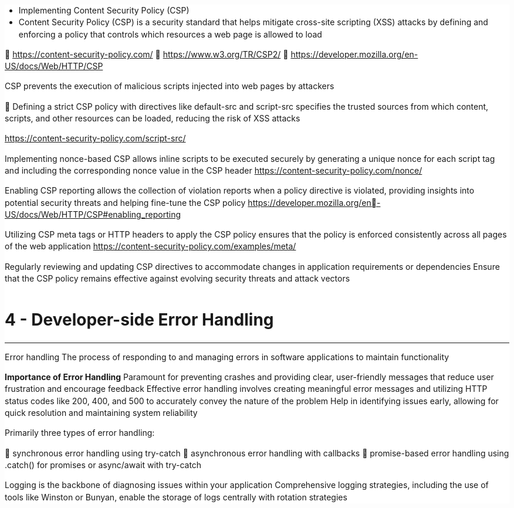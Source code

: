 


- Implementing Content Security Policy (CSP)
- Content Security Policy (CSP) is a security standard that helps mitigate cross-site scripting (XSS) attacks by defining and enforcing a policy that controls which resources a web page is allowed to load 

 https://content-security-policy.com/
 https://www.w3.org/TR/CSP2/
 https://developer.mozilla.org/en-US/docs/Web/HTTP/CSP

CSP prevents the execution of malicious scripts injected into web pages by attackers

 Defining a strict CSP policy with directives like default-src and script-src specifies the trusted sources from which content, scripts, and other resources can be loaded, reducing the risk of XSS attacks

https://content-security-policy.com/script-src/

Implementing nonce-based CSP allows inline scripts to be executed securely by generating a unique nonce for each script tag and including the corresponding nonce value in the CSP header
https://content-security-policy.com/nonce/

Enabling CSP reporting allows the collection of violation reports when a policy directive is violated, providing insights into potential security threats and helping fine-tune the CSP policy
https://developer.mozilla.org/en-US/docs/Web/HTTP/CSP#enabling_reporting

Utilizing CSP meta tags or HTTP headers to apply the CSP policy ensures that the policy is enforced consistently across all pages of the web application
https://content-security-policy.com/examples/meta/

Regularly reviewing and updating CSP directives to accommodate changes in application requirements or dependencies Ensure that the CSP policy remains effective against evolving security threats and attack vectors


# 4 - Developer-side Error Handling
---
Error handling The process of responding to and managing errors in software applications to maintain functionality

**Importance of Error Handling**
Paramount for preventing crashes and providing clear, user-friendly messages that reduce user frustration and encourage feedback
Effective error handling involves creating meaningful error messages and utilizing HTTP status codes like 200, 400, and 500 to accurately convey the nature of the problem
Help in identifying issues early, allowing for quick resolution and maintaining system reliability

Primarily three types of error handling:

 synchronous error handling using try-catch
 asynchronous error handling with callbacks
 promise-based error handling using .catch() for promises or async/await with try-catch

Logging is the backbone of diagnosing issues within your application 
Comprehensive logging strategies, including the use of tools like Winston or Bunyan, enable the storage of logs centrally with rotation strategies
